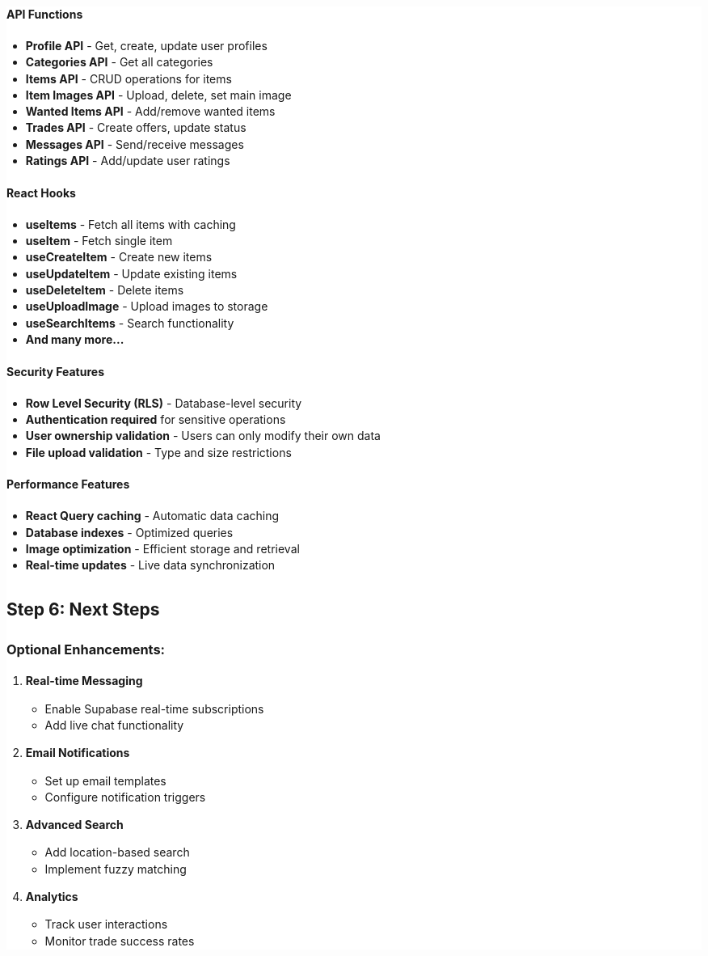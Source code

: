 #### **API Functions**
- **Profile API** - Get, create, update user profiles
- **Categories API** - Get all categories
- **Items API** - CRUD operations for items
- **Item Images API** - Upload, delete, set main image
- **Wanted Items API** - Add/remove wanted items
- **Trades API** - Create offers, update status
- **Messages API** - Send/receive messages
- **Ratings API** - Add/update user ratings

#### **React Hooks**
- **useItems** - Fetch all items with caching
- **useItem** - Fetch single item
- **useCreateItem** - Create new items
- **useUpdateItem** - Update existing items
- **useDeleteItem** - Delete items
- **useUploadImage** - Upload images to storage
- **useSearchItems** - Search functionality
- **And many more...**

#### **Security Features**
- **Row Level Security (RLS)** - Database-level security
- **Authentication required** for sensitive operations
- **User ownership validation** - Users can only modify their own data
- **File upload validation** - Type and size restrictions

#### **Performance Features**
- **React Query caching** - Automatic data caching
- **Database indexes** - Optimized queries
- **Image optimization** - Efficient storage and retrieval
- **Real-time updates** - Live data synchronization

## **Step 6: Next Steps**

### **Optional Enhancements:**

1. **Real-time Messaging**
   - Enable Supabase real-time subscriptions
   - Add live chat functionality

2. **Email Notifications**
   - Set up email templates
   - Configure notification triggers

3. **Advanced Search**
   - Add location-based search
   - Implement fuzzy matching

4. **Analytics**
   - Track user interactions
   - Monitor trade success rates
